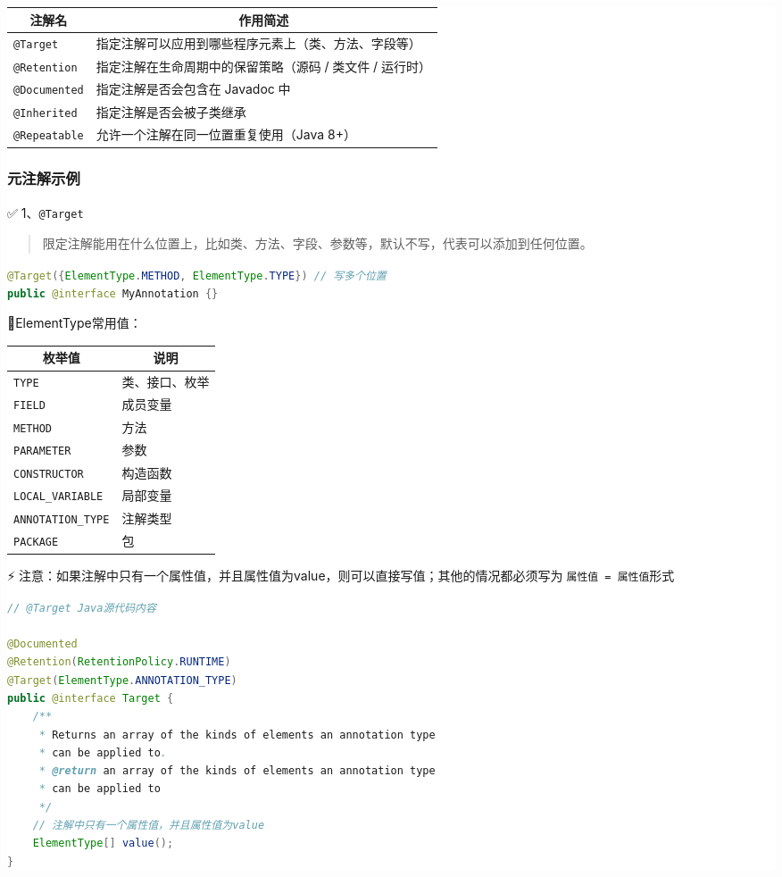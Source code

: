 | 注解名        | 作用简述                                                 |
| ------------- | -------------------------------------------------------- |
| `@Target`     | 指定注解可以应用到哪些程序元素上（类、方法、字段等）     |
| `@Retention`  | 指定注解在生命周期中的保留策略（源码 / 类文件 / 运行时） |
| `@Documented` | 指定注解是否会包含在 Javadoc 中                          |
| `@Inherited`  | 指定注解是否会被子类继承                                 |
| `@Repeatable` | 允许一个注解在同一位置重复使用（Java 8+）                |

### 元注解示例

✅ 1、`@Target`

> 限定注解能用在什么位置上，比如类、方法、字段、参数等，默认不写，代表可以添加到任何位置。

```java
@Target({ElementType.METHOD, ElementType.TYPE}) // 写多个位置
public @interface MyAnnotation {}
```

📌ElementType常用值：

| 枚举值            | 说明           |
| ----------------- | -------------- |
| `TYPE`            | 类、接口、枚举 |
| `FIELD`           | 成员变量       |
| `METHOD`          | 方法           |
| `PARAMETER`       | 参数           |
| `CONSTRUCTOR`     | 构造函数       |
| `LOCAL_VARIABLE`  | 局部变量       |
| `ANNOTATION_TYPE` | 注解类型       |
| `PACKAGE`         | 包             |

:zap: 注意：如果注解中只有一个属性值，并且属性值为value，则可以直接写值；其他的情况都必须写为 `属性值 = 属性值`形式

```java
// @Target Java源代码内容

@Documented
@Retention(RetentionPolicy.RUNTIME)
@Target(ElementType.ANNOTATION_TYPE)
public @interface Target {
    /**
     * Returns an array of the kinds of elements an annotation type
     * can be applied to.
     * @return an array of the kinds of elements an annotation type
     * can be applied to
     */
    // 注解中只有一个属性值，并且属性值为value
    ElementType[] value();
}
```
